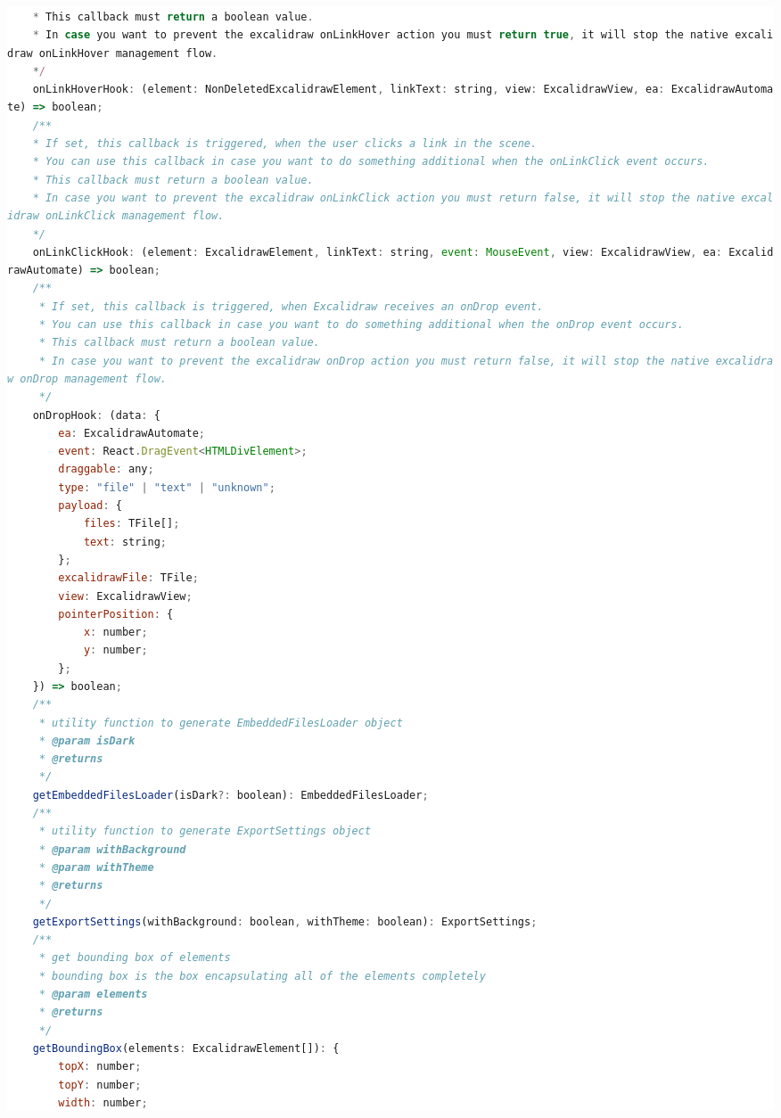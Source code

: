```js 
    * This callback must return a boolean value.
    * In case you want to prevent the excalidraw onLinkHover action you must return true, it will stop the native excalidraw onLinkHover management flow.
    */
    onLinkHoverHook: (element: NonDeletedExcalidrawElement, linkText: string, view: ExcalidrawView, ea: ExcalidrawAutomate) => boolean;
    /**
    * If set, this callback is triggered, when the user clicks a link in the scene.
    * You can use this callback in case you want to do something additional when the onLinkClick event occurs.
    * This callback must return a boolean value.
    * In case you want to prevent the excalidraw onLinkClick action you must return false, it will stop the native excalidraw onLinkClick management flow.
    */
    onLinkClickHook: (element: ExcalidrawElement, linkText: string, event: MouseEvent, view: ExcalidrawView, ea: ExcalidrawAutomate) => boolean;
    /**
     * If set, this callback is triggered, when Excalidraw receives an onDrop event.
     * You can use this callback in case you want to do something additional when the onDrop event occurs.
     * This callback must return a boolean value.
     * In case you want to prevent the excalidraw onDrop action you must return false, it will stop the native excalidraw onDrop management flow.
     */
    onDropHook: (data: {
        ea: ExcalidrawAutomate;
        event: React.DragEvent<HTMLDivElement>;
        draggable: any;
        type: "file" | "text" | "unknown";
        payload: {
            files: TFile[];
            text: string;
        };
        excalidrawFile: TFile;
        view: ExcalidrawView;
        pointerPosition: {
            x: number;
            y: number;
        };
    }) => boolean;
    /**
     * utility function to generate EmbeddedFilesLoader object
     * @param isDark
     * @returns
     */
    getEmbeddedFilesLoader(isDark?: boolean): EmbeddedFilesLoader;
    /**
     * utility function to generate ExportSettings object
     * @param withBackground
     * @param withTheme
     * @returns
     */
    getExportSettings(withBackground: boolean, withTheme: boolean): ExportSettings;
    /**
     * get bounding box of elements
     * bounding box is the box encapsulating all of the elements completely
     * @param elements
     * @returns
     */
    getBoundingBox(elements: ExcalidrawElement[]): {
        topX: number;
        topY: number;
        width: number;
```